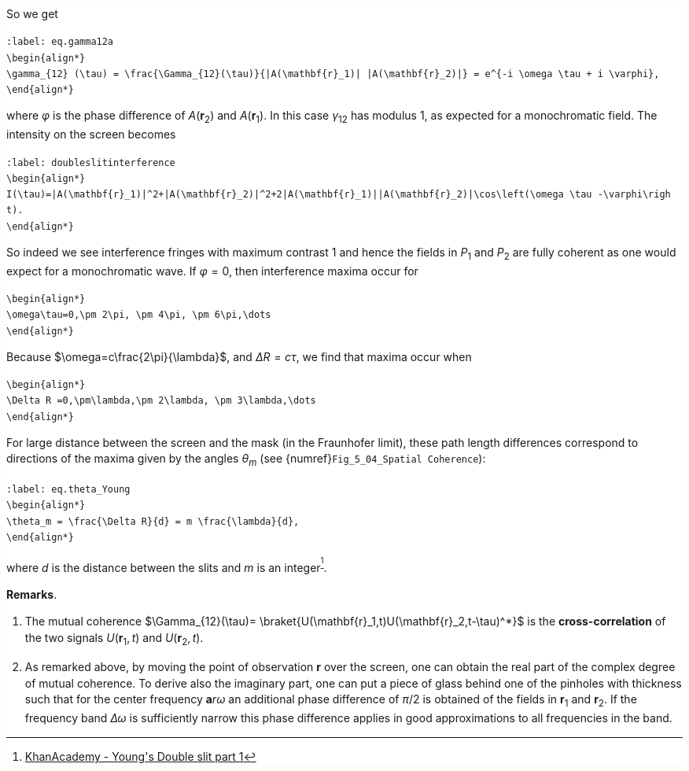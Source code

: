 So we get

```{math}
:label: eq.gamma12a
\begin{align*}
\gamma_{12} (\tau) = \frac{\Gamma_{12}(\tau)}{|A(\mathbf{r}_1)| |A(\mathbf{r}_2)|} = e^{-i \omega \tau + i \varphi},
\end{align*}
```
where $\varphi$ is the phase difference of $A(\mathbf{r}_2)$ and $A(\mathbf{r}_1)$. In this case
$\gamma_{12}$ has modulus 1, as expected for a monochromatic field.
The intensity on the screen becomes

```{math}
:label: doubleslitinterference
\begin{align*}
I(\tau)=|A(\mathbf{r}_1)|^2+|A(\mathbf{r}_2)|^2+2|A(\mathbf{r}_1)||A(\mathbf{r}_2)|\cos\left(\omega \tau -\varphi\right).
\end{align*}
```
So indeed we see interference fringes with maximum contrast 1 and hence the fields in $P_1$ and $P_2$ are fully coherent as one would expect for a monochromatic wave. If $\varphi=0$, then interference maxima occur for

```{math}
\begin{align*}
\omega\tau=0,\pm 2\pi, \pm 4\pi, \pm 6\pi,\dots
\end{align*}
```
Because $\omega=c\frac{2\pi}{\lambda}$, and $\Delta R=c\tau$, we find that maxima occur when

```{math}
\begin{align*}
\Delta R =0,\pm\lambda,\pm 2\lambda, \pm 3\lambda,\dots
\end{align*}
```
For large distance between the screen and the mask (in the Fraunhofer limit), these path length differences correspond to directions of the maxima given by the angles $\theta_m$ (see {numref}`Fig_5_04_Spatial Coherence`):

```{math}
:label: eq.theta_Young
\begin{align*}
\theta_m = \frac{\Delta R}{d} = m \frac{\lambda}{d},
\end{align*}
```
where $d$ is the distance between the slits and $m$ is an integer<sup>[^5]</sup>.


**Remarks**. 

1. The mutual coherence $\Gamma_{12}(\tau)= \braket{U(\mathbf{r}_1,t)U(\mathbf{r}_2,t-\tau)^*}$ is the **cross-correlation** of the two signals $U(\mathbf{r}_1,t)$ and $U(\mathbf{r}_2,t)$.


2. As remarked above, by moving the point of observation $\mathbf{r}$ over the screen, one can obtain the real part of the complex degree of mutual coherence. To derive also the imaginary part, one can put a piece of glass behind one of the pinholes with thickness such that for the center frequency $\mathbf{a}r{\omega}$ an additional phase difference of $\pi/2$ is obtained of the fields in $\mathbf{r}_1$ and $\mathbf{r}_2$. If the frequency band $\Delta \omega$ is sufficiently narrow this phase difference applies in good approximations to all frequencies in the band.


[^1]: See [Veritasium - The original double-slit experiment, starting at 2:15](https://www.youtube.com/watch?v=Iuv6hY6zsd0) - Demonstration of an interference pattern obtained with sunlight. 
[^2]: For more details see J.W. Goodman, *Statistical Optics*
[^3]: [MIT OCW - Fringe Contrast - Path Difference](https://ocw.mit.edu/resources/res-6-006-video-demonstrations-in-lasers-and-optics-spring-2008/demonstrations-in-physical-optics/fringe-contrast-2014-path-difference/): Demonstration of how fringe contrast varies with propagation distance
[^4]: [MIT OCW - Coherence Length and Source Spectrum](https://ocw.mit.edu/resources/res-6-006-video-demonstrations-in-lasers-and-optics-spring-2008/demonstrations-in-physical-optics/coherence-length-and-source-spectrum/): Demonstration of how the coherence length depends on the spectrum of the laser light.
[^5]: [KhanAcademy - Young's Double slit part 1](https://www.khanacademy.org/science/physics/light-waves/interference-of-light-waves/v/youngs-double-split-part-1)